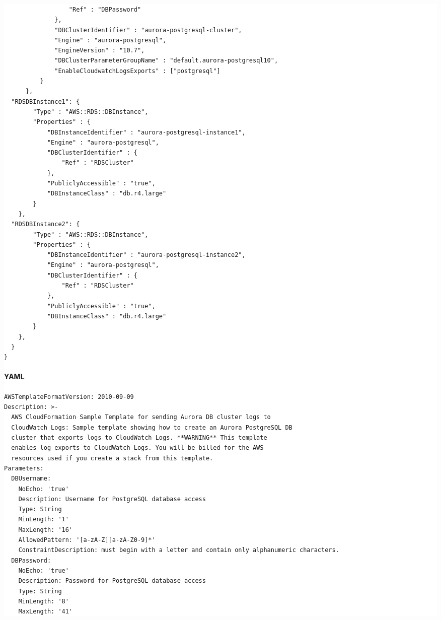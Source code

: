 ```
                  "Ref" : "DBPassword"
              },
              "DBClusterIdentifier" : "aurora-postgresql-cluster",
              "Engine" : "aurora-postgresql",
              "EngineVersion" : "10.7",
              "DBClusterParameterGroupName" : "default.aurora-postgresql10",
              "EnableCloudwatchLogsExports" : ["postgresql"]
          }
      },
  "RDSDBInstance1": {
        "Type" : "AWS::RDS::DBInstance",
        "Properties" : {
            "DBInstanceIdentifier" : "aurora-postgresql-instance1",
            "Engine" : "aurora-postgresql",
            "DBClusterIdentifier" : {
                "Ref" : "RDSCluster"
            },
            "PubliclyAccessible" : "true",
            "DBInstanceClass" : "db.r4.large"
        }
    },
  "RDSDBInstance2": {
        "Type" : "AWS::RDS::DBInstance",
        "Properties" : {
            "DBInstanceIdentifier" : "aurora-postgresql-instance2",
            "Engine" : "aurora-postgresql",
            "DBClusterIdentifier" : {
                "Ref" : "RDSCluster"
            },
            "PubliclyAccessible" : "true",
            "DBInstanceClass" : "db.r4.large"
        }
    },
  }
}
```

#### YAML<a name="aws-resource-rds-dbcluster--examples--Creating_an_Amazon_Aurora_DB_cluster_that_exports_logs_to_Amazon_CloudWatch_Logs--yaml"></a>

```
AWSTemplateFormatVersion: 2010-09-09
Description: >-
  AWS CloudFormation Sample Template for sending Aurora DB cluster logs to
  CloudWatch Logs: Sample template showing how to create an Aurora PostgreSQL DB
  cluster that exports logs to CloudWatch Logs. **WARNING** This template
  enables log exports to CloudWatch Logs. You will be billed for the AWS
  resources used if you create a stack from this template.
Parameters:
  DBUsername:
    NoEcho: 'true'
    Description: Username for PostgreSQL database access
    Type: String
    MinLength: '1'
    MaxLength: '16'
    AllowedPattern: '[a-zA-Z][a-zA-Z0-9]*'
    ConstraintDescription: must begin with a letter and contain only alphanumeric characters.
  DBPassword:
    NoEcho: 'true'
    Description: Password for PostgreSQL database access
    Type: String
    MinLength: '8'
    MaxLength: '41'
```